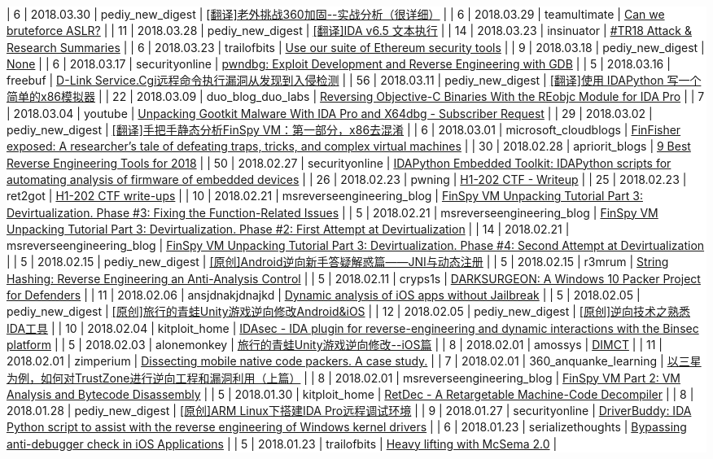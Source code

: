 | 6 | 2018.03.30 | pediy_new_digest | [[翻译]老外挑战360加固--实战分析（很详细）](https://bbs.pediy.com/thread-225561.htm) |
| 6 | 2018.03.29 | teamultimate | [Can we bruteforce ASLR?](https://teamultimate.in/can-we-bruteforce-aslr/) |
| 11 | 2018.03.28 | pediy_new_digest | [[翻译]IDA v6.5 文本执行](https://bbs.pediy.com/thread-225514.htm) |
| 14 | 2018.03.23 | insinuator | [#TR18 Attack & Research Summaries](https://insinuator.net/2018/03/tr18-attack-research-summaries/) |
| 6 | 2018.03.23 | trailofbits | [Use our suite of Ethereum security tools](https://blog.trailofbits.com/2018/03/23/use-our-suite-of-ethereum-security-tools/) |
| 9 | 2018.03.18 | pediy_new_digest | [None](https://bbs.pediy.com/thread-225262.htm) |
| 6 | 2018.03.17 | securityonline | [pwndbg: Exploit Development and Reverse Engineering with GDB](https://securityonline.info/pwndbg-exploit-development-and-reverse-engineering-with-gdb/) |
| 5 | 2018.03.16 | freebuf | [D-Link Service.Cgi远程命令执行漏洞从发现到入侵检测](http://www.freebuf.com/articles/terminal/164680.html) |
| 56 | 2018.03.11 | pediy_new_digest | [[翻译]使用 IDAPython 写一个简单的x86模拟器](https://bbs.pediy.com/thread-225091.htm) |
| 22 | 2018.03.09 | duo_blog_duo_labs | [Reversing Objective-C Binaries With the REobjc Module for IDA Pro](https://duo.com/blog/reversing-objective-c-binaries-with-the-reobjc-module-for-ida-pro) |
| 7 | 2018.03.04 | youtube | [Unpacking Gootkit Malware With IDA Pro and X64dbg - Subscriber Request](https://www.youtube.com/watch?v=242Tn0IL2jE) |
| 29 | 2018.03.02 | pediy_new_digest | [[翻译]手把手静态分析FinSpy VM：第一部分，x86去混淆](https://bbs.pediy.com/thread-224911.htm) |
| 6 | 2018.03.01 | microsoft_cloudblogs | [FinFisher exposed: A researcher’s tale of defeating traps, tricks, and complex virtual machines](https://cloudblogs.microsoft.com/microsoftsecure/2018/03/01/finfisher-exposed-a-researchers-tale-of-defeating-traps-tricks-and-complex-virtual-machines/) |
| 30 | 2018.02.28 | apriorit_blogs | [9 Best Reverse Engineering Tools for 2018](https://www.apriorit.com/dev-blog/366-software-reverse-engineering-tools) |
| 50 | 2018.02.27 | securityonline | [IDAPython Embedded Toolkit: IDAPython scripts for automating analysis of firmware of embedded devices](https://securityonline.info/idapython-embedded-toolkit-idapython-scripts-for-automating-analysis-of-firmware-of-embedded-devices/) |
| 26 | 2018.02.23 | pwning | [H1-202 CTF - Writeup](https://pwning.re/2018/02/23/h1-202-writeup/) |
| 25 | 2018.02.23 | ret2got | [H1-202 CTF write-ups](https://ret2got.wordpress.com/2018/02/23/h1-202-ctf-write-ups/) |
| 10 | 2018.02.21 | msreverseengineering_blog | [FinSpy VM Unpacking Tutorial Part 3: Devirtualization. Phase #3: Fixing the Function-Related Issues](http://www.msreverseengineering.com/blog/2018/2/21/devirtualizing-finspy-phase-3-fixing-the-function-related-issues) |
| 5 | 2018.02.21 | msreverseengineering_blog | [FinSpy VM Unpacking Tutorial Part 3: Devirtualization. Phase #2: First Attempt at Devirtualization](http://www.msreverseengineering.com/blog/2018/2/21/devirtualizing-finspy-phase-2-first-attempt-at-devirtualization) |
| 14 | 2018.02.21 | msreverseengineering_blog | [FinSpy VM Unpacking Tutorial Part 3: Devirtualization. Phase #4: Second Attempt at Devirtualization](http://www.msreverseengineering.com/blog/2018/2/21/devirtualizing-finspy-phase-4-second-attempt-at-devirtualization) |
| 5 | 2018.02.15 | pediy_new_digest | [[原创]Android逆向新手答疑解惑篇——JNI与动态注册](https://bbs.pediy.com/thread-224672.htm) |
| 5 | 2018.02.15 | r3mrum | [String Hashing: Reverse Engineering an Anti-Analysis Control](https://r3mrum.wordpress.com/2018/02/15/string-hashing-reverse-engineering-an-anti-analysis-control/) |
| 5 | 2018.02.11 | cryps1s | [DARKSURGEON: A Windows 10 Packer Project for Defenders](https://medium.com/p/1a57759856b6) |
| 11 | 2018.02.06 | ansjdnakjdnajkd | [Dynamic analysis of iOS apps without Jailbreak](https://medium.com/p/1481ab3020d8) |
| 5 | 2018.02.05 | pediy_new_digest | [[原创]旅行的青蛙Unity游戏逆向修改Android&iOS](https://bbs.pediy.com/thread-224510.htm) |
| 12 | 2018.02.05 | pediy_new_digest | [[原创]逆向技术之熟悉IDA工具](https://bbs.pediy.com/thread-224499.htm) |
| 10 | 2018.02.04 | kitploit_home | [IDAsec - IDA plugin for reverse-engineering and dynamic interactions with the Binsec platform](https://www.kitploit.com/2018/02/idasec-ida-plugin-for-reverse.html) |
| 5 | 2018.02.03 | alonemonkey | [旅行的青蛙Unity游戏逆向修改--iOS篇](http://www.alonemonkey.com/2018/02/03/unity-reverse-ios/) |
| 8 | 2018.02.01 | amossys | [DIMCT](http://blog.amossys.fr/dimct.html) |
| 11 | 2018.02.01 | zimperium | [Dissecting mobile native code packers. A case study.](https://blog.zimperium.com/dissecting-mobile-native-code-packers-case-study/) |
| 7 | 2018.02.01 | 360_anquanke_learning | [以三星为例，如何对TrustZone进行逆向工程和漏洞利用（上篇）](https://www.anquanke.com/post/id/96730/) |
| 8 | 2018.02.01 | msreverseengineering_blog | [FinSpy VM Part 2: VM Analysis and Bytecode Disassembly](http://www.msreverseengineering.com/blog/2018/1/31/finspy-vm-part-2-vm-analysis-and-bytecode-disassembly) |
| 5 | 2018.01.30 | kitploit_home | [RetDec - A Retargetable Machine-Code Decompiler](https://www.kitploit.com/2018/01/retdec-retargetable-machine-code.html) |
| 8 | 2018.01.28 | pediy_new_digest | [[原创]ARM Linux下搭建IDA Pro远程调试环境](https://bbs.pediy.com/thread-224337.htm) |
| 9 | 2018.01.27 | securityonline | [DriverBuddy: IDA Python script to assist with the reverse engineering of Windows kernel drivers](https://securityonline.info/driverbuddy-ida-python-script-to-assist-with-the-reverse-engineering-of-windows-kernel-drivers/) |
| 6 | 2018.01.23 | serializethoughts | [Bypassing anti-debugger check in iOS Applications](https://serializethoughts.com/2018/01/23/bypassing-anti-debugger-check-in-ios-applications/) |
| 5 | 2018.01.23 | trailofbits | [Heavy lifting with McSema 2.0](https://blog.trailofbits.com/2018/01/23/heavy-lifting-with-mcsema-2-0/) |
